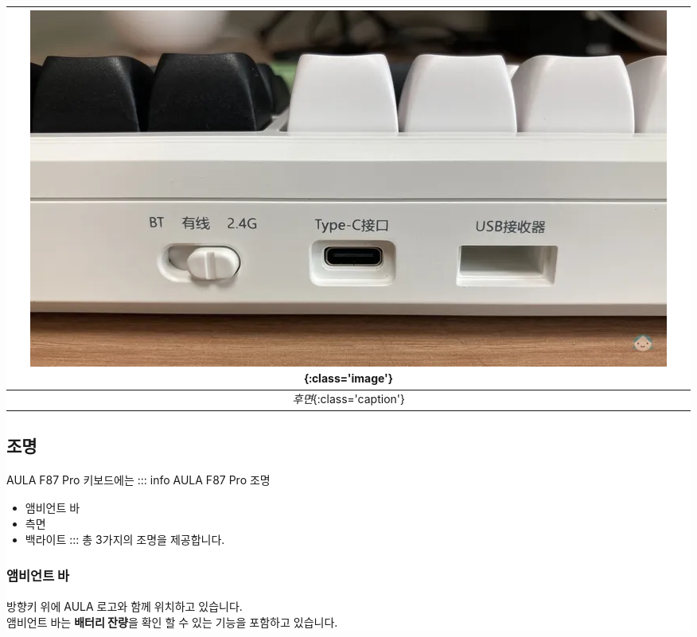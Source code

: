 |![AULA F87 Pro 키보드 후면](./images/components/f87_pro_07.webp){:class='image'}|
|:--:|
| *후면*{:class='caption'} |

## 조명
AULA F87 Pro 키보드에는
::: info AULA F87 Pro 조명
* 앰비언트 바
* 측면
* 백라이트
:::
총 3가지의 조명을 제공합니다.

### 앰비언트 바
방향키 위에 AULA 로고와 함께 위치하고 있습니다.\
앰비언트 바는 **배터리 잔량**을 확인 할 수 있는 기능을 포함하고 있습니다.